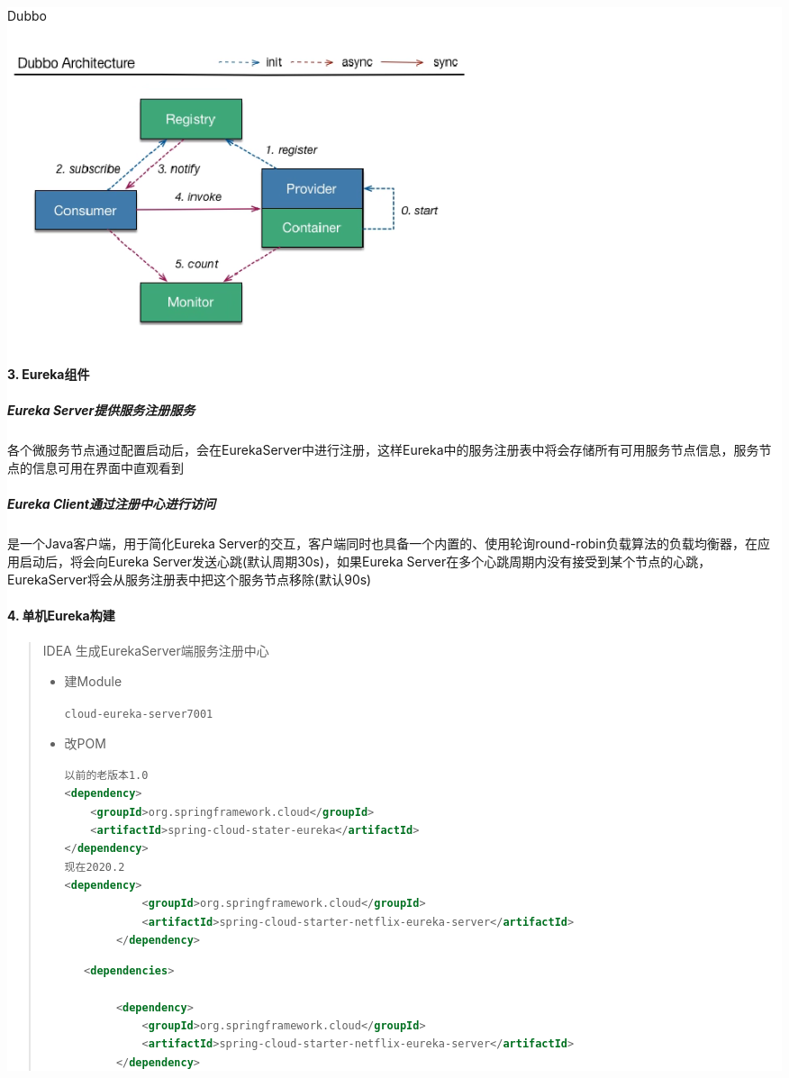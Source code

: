 Dubbo

![image-20210908154139581](SpringCloud.assets/image-20210908154139581.png)

#### 3. Eureka组件

##### Eureka Server提供服务注册服务

各个微服务节点通过配置启动后，会在EurekaServer中进行注册，这样Eureka中的服务注册表中将会存储所有可用服务节点信息，服务节点的信息可用在界面中直观看到

##### Eureka Client通过注册中心进行访问

是一个Java客户端，用于简化Eureka Server的交互，客户端同时也具备一个内置的、使用轮询round-robin负载算法的负载均衡器，在应用启动后，将会向Eureka Server发送心跳(默认周期30s)，如果Eureka Server在多个心跳周期内没有接受到某个节点的心跳，EurekaServer将会从服务注册表中把这个服务节点移除(默认90s)

#### 4. 单机Eureka构建

> IDEA 生成EurekaServer端服务注册中心
>
> - 建Module
>
>   ```
>   cloud-eureka-server7001
>   ```
>
> - 改POM
>
>   ```xml
>   以前的老版本1.0
>   <dependency>
>   	<groupId>org.springframework.cloud</groupId>
>       <artifactId>spring-cloud-stater-eureka</artifactId>
>   </dependency>
>   现在2020.2
>   <dependency>
>               <groupId>org.springframework.cloud</groupId>
>               <artifactId>spring-cloud-starter-netflix-eureka-server</artifactId>
>           </dependency>
>   ```
>
>   ```xml
>      <dependencies>
>   
>           <dependency>
>               <groupId>org.springframework.cloud</groupId>
>               <artifactId>spring-cloud-starter-netflix-eureka-server</artifactId>
>           </dependency>
>   